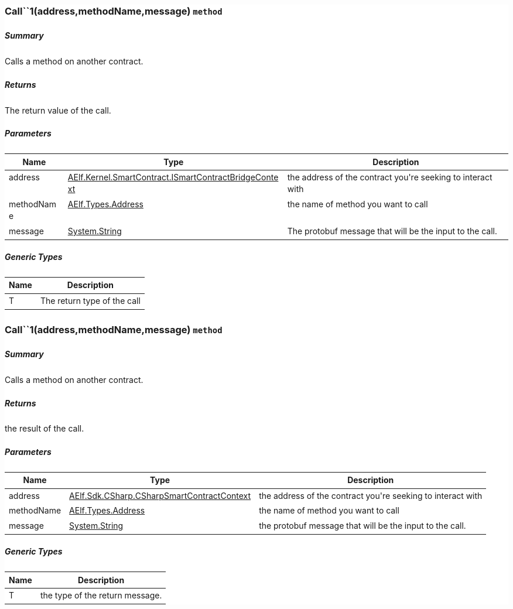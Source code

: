<a name='M-AElf-Sdk-CSharp-SmartContractBridgeContextExtensions-Call``1-AElf-Kernel-SmartContract-ISmartContractBridgeContext,AElf-Types-Address,System-String,Google-Protobuf-IMessage-'></a>
### Call\`\`1(address,methodName,message) `method`

##### Summary

Calls a method on another contract.

##### Returns

The return value of the call.

##### Parameters

| Name | Type | Description |
| ---- | ---- | ----------- |
| address | [AElf.Kernel.SmartContract.ISmartContractBridgeContext](#T-AElf-Kernel-SmartContract-ISmartContractBridgeContext 'AElf.Kernel.SmartContract.ISmartContractBridgeContext') | the address of the contract you're seeking to interact with |
| methodName | [AElf.Types.Address](#T-AElf-Types-Address 'AElf.Types.Address') | the name of method you want to call |
| message | [System.String](http://msdn.microsoft.com/query/dev14.query?appId=Dev14IDEF1&l=EN-US&k=k:System.String 'System.String') | The protobuf message that will be the input to the call. |

##### Generic Types

| Name | Description |
| ---- | ----------- |
| T | The return type of the call |

<a name='M-AElf-Sdk-CSharp-SmartContractBridgeContextExtensions-Call``1-AElf-Sdk-CSharp-CSharpSmartContractContext,AElf-Types-Address,System-String,Google-Protobuf-IMessage-'></a>
### Call\`\`1(address,methodName,message) `method`

##### Summary

Calls a method on another contract.

##### Returns

the result of the call.

##### Parameters

| Name | Type | Description |
| ---- | ---- | ----------- |
| address | [AElf.Sdk.CSharp.CSharpSmartContractContext](#T-AElf-Sdk-CSharp-CSharpSmartContractContext 'AElf.Sdk.CSharp.CSharpSmartContractContext') | the address of the contract you're seeking to interact with |
| methodName | [AElf.Types.Address](#T-AElf-Types-Address 'AElf.Types.Address') | the name of method you want to call |
| message | [System.String](http://msdn.microsoft.com/query/dev14.query?appId=Dev14IDEF1&l=EN-US&k=k:System.String 'System.String') | the protobuf message that will be the input to the call. |

##### Generic Types

| Name | Description |
| ---- | ----------- |
| T | the type of the return message. |
